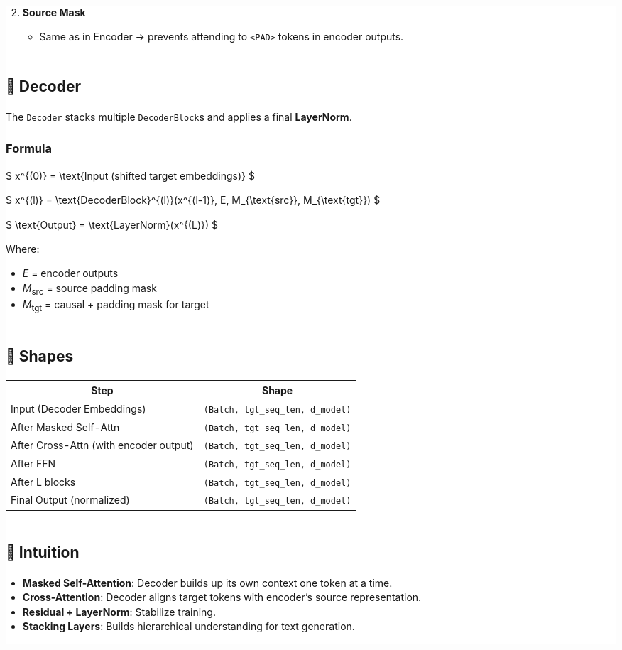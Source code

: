 2. **Source Mask**

   * Same as in Encoder → prevents attending to `<PAD>` tokens in encoder outputs.

---

## 🔹 Decoder

The `Decoder` stacks multiple `DecoderBlock`s and applies a final **LayerNorm**.

### **Formula**

$
x^{(0)} = \text{Input (shifted target embeddings)}
$

$
x^{(l)} = \text{DecoderBlock}^{(l)}(x^{(l-1)}, E, M_{\text{src}}, M_{\text{tgt}})
$

$
\text{Output} = \text{LayerNorm}(x^{(L)})
$

Where:

* $E$ = encoder outputs
* $M_{\text{src}}$ = source padding mask
* $M_{\text{tgt}}$ = causal + padding mask for target

---

## 🔹 Shapes

| Step                                   | Shape                           |
| -------------------------------------- | ------------------------------- |
| Input (Decoder Embeddings)             | `(Batch, tgt_seq_len, d_model)` |
| After Masked Self-Attn                 | `(Batch, tgt_seq_len, d_model)` |
| After Cross-Attn (with encoder output) | `(Batch, tgt_seq_len, d_model)` |
| After FFN                              | `(Batch, tgt_seq_len, d_model)` |
| After L blocks                         | `(Batch, tgt_seq_len, d_model)` |
| Final Output (normalized)              | `(Batch, tgt_seq_len, d_model)` |

---

## 🔹 Intuition

* **Masked Self-Attention**: Decoder builds up its own context one token at a time.
* **Cross-Attention**: Decoder aligns target tokens with encoder’s source representation.
* **Residual + LayerNorm**: Stabilize training.
* **Stacking Layers**: Builds hierarchical understanding for text generation.

---
